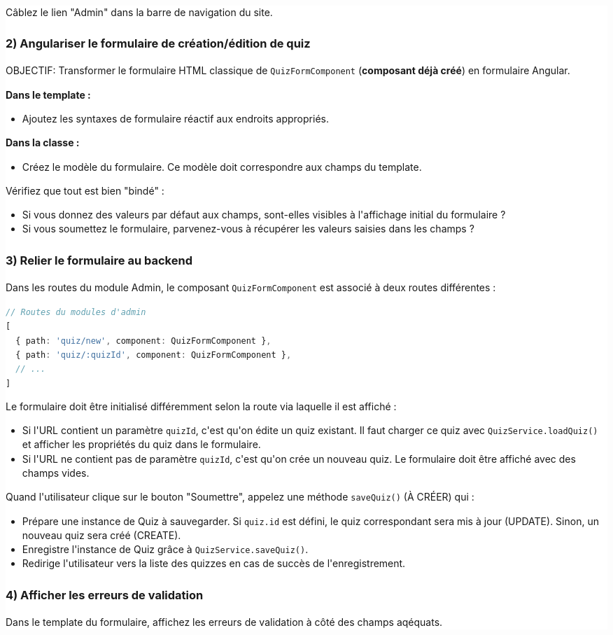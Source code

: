 Câblez le lien "Admin" dans la barre de navigation du site.





### 2) Angulariser le formulaire de création/édition de quiz

OBJECTIF: Transformer le formulaire HTML classique de `QuizFormComponent` (**composant déjà créé**) en formulaire Angular.

**Dans le template :**

- Ajoutez les syntaxes de formulaire réactif aux endroits appropriés.

**Dans la classe :**

- Créez le modèle du formulaire. Ce modèle doit correspondre aux champs du template.

Vérifiez que tout est bien "bindé" :

- Si vous donnez des valeurs par défaut aux champs, sont-elles visibles à l'affichage initial du formulaire ?
- Si vous soumettez le formulaire, parvenez-vous à récupérer les valeurs saisies dans les champs ?


### 3) Relier le formulaire au backend

Dans les routes du module Admin, le composant `QuizFormComponent` est associé à deux routes différentes :

```ts
// Routes du modules d'admin
[
  { path: 'quiz/new', component: QuizFormComponent },
  { path: 'quiz/:quizId', component: QuizFormComponent },
  // ...
]
```

Le formulaire doit être initialisé différemment selon la route via laquelle il est affiché :

- Si l'URL contient un paramètre `quizId`, c'est qu'on édite un quiz existant. Il faut charger ce quiz avec `QuizService.loadQuiz()` et afficher les propriétés du quiz dans le formulaire.
- Si l'URL ne contient pas de paramètre `quizId`, c'est qu'on crée un nouveau quiz. Le formulaire doit être affiché avec des champs vides.

Quand l'utilisateur clique sur le bouton "Soumettre", appelez une méthode `saveQuiz()` (À CRÉER) qui :

- Prépare une instance de Quiz à sauvegarder. Si `quiz.id` est défini, le quiz correspondant sera mis à jour (UPDATE). Sinon, un nouveau quiz sera créé (CREATE).
- Enregistre l'instance de Quiz grâce à `QuizService.saveQuiz()`.
- Redirige l'utilisateur vers la liste des quizzes en cas de succès de l'enregistrement.


### 4) Afficher les erreurs de validation

Dans le template du formulaire, affichez les erreurs de validation à côté des champs aqéquats.
